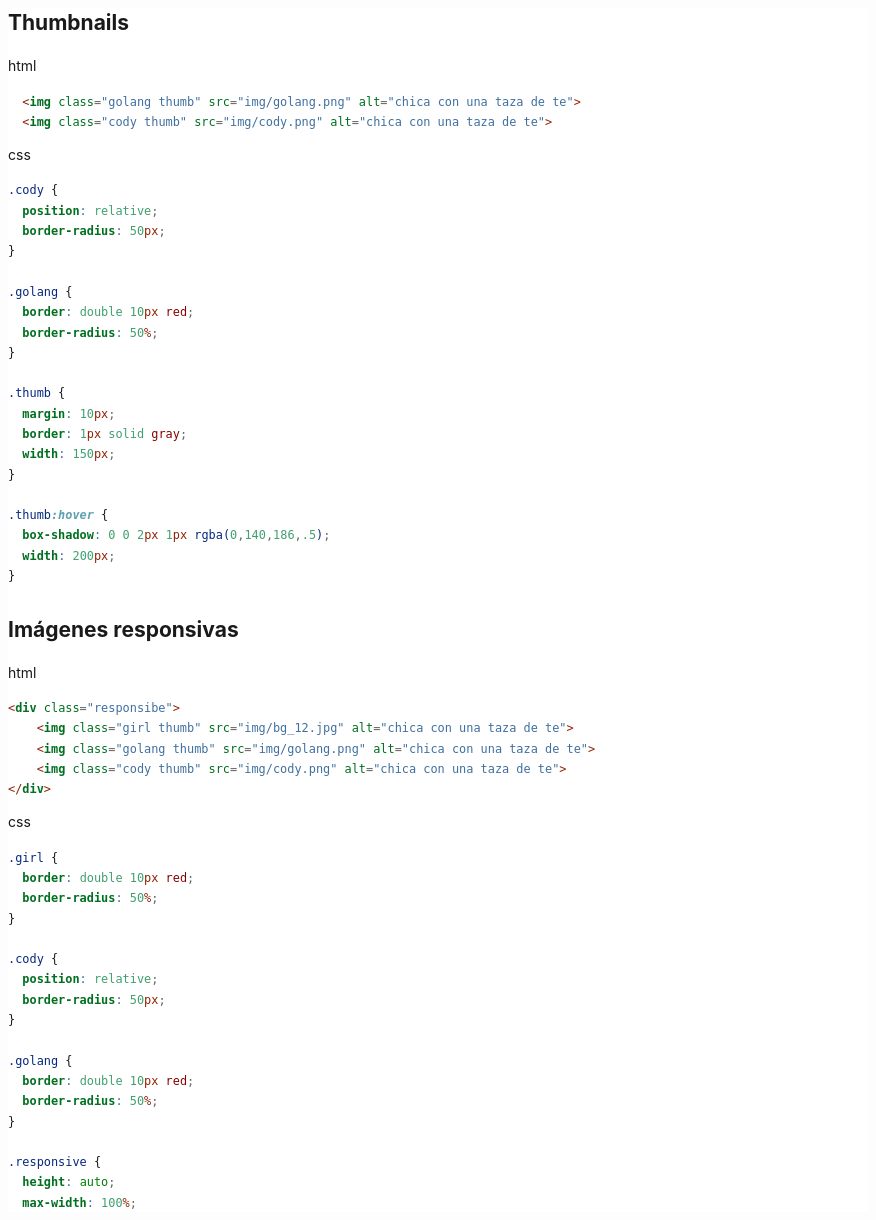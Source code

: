
## Thumbnails


html 
``` HTML
  <img class="golang thumb" src="img/golang.png" alt="chica con una taza de te">
  <img class="cody thumb" src="img/cody.png" alt="chica con una taza de te">
```

css
``` CSS
.cody {
  position: relative;
  border-radius: 50px;
}

.golang {
  border: double 10px red;
  border-radius: 50%;
}

.thumb {
  margin: 10px;
  border: 1px solid gray;
  width: 150px;
}

.thumb:hover {
  box-shadow: 0 0 2px 1px rgba(0,140,186,.5);
  width: 200px;
}
```


## Imágenes responsivas


html 
``` HTML
<div class="responsibe">
    <img class="girl thumb" src="img/bg_12.jpg" alt="chica con una taza de te">
    <img class="golang thumb" src="img/golang.png" alt="chica con una taza de te">
    <img class="cody thumb" src="img/cody.png" alt="chica con una taza de te">
</div>
```

css
``` CSS
.girl {
  border: double 10px red;
  border-radius: 50%;
}

.cody {
  position: relative;
  border-radius: 50px;
}

.golang {
  border: double 10px red;
  border-radius: 50%;
}

.responsive {
  height: auto;
  max-width: 100%;
```